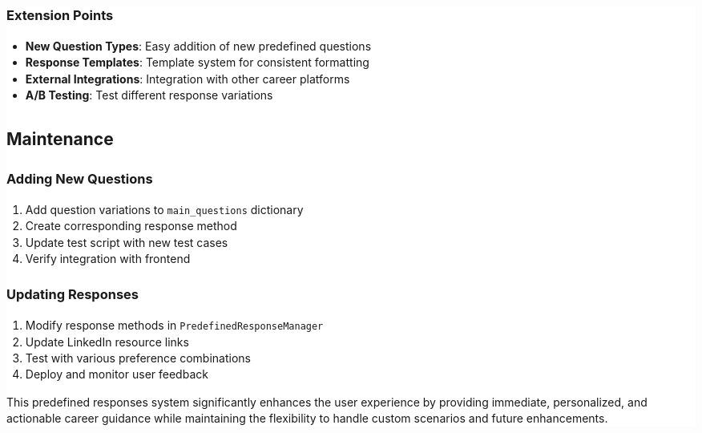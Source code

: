 ### Extension Points
- **New Question Types**: Easy addition of new predefined questions
- **Response Templates**: Template system for consistent formatting
- **External Integrations**: Integration with other career platforms
- **A/B Testing**: Test different response variations

## Maintenance

### Adding New Questions
1. Add question variations to `main_questions` dictionary
2. Create corresponding response method
3. Update test script with new test cases
4. Verify integration with frontend

### Updating Responses
1. Modify response methods in `PredefinedResponseManager`
2. Update LinkedIn resource links
3. Test with various preference combinations
4. Deploy and monitor user feedback

This predefined responses system significantly enhances the user experience by providing immediate, personalized, and actionable career guidance while maintaining the flexibility to handle custom scenarios and future enhancements.
